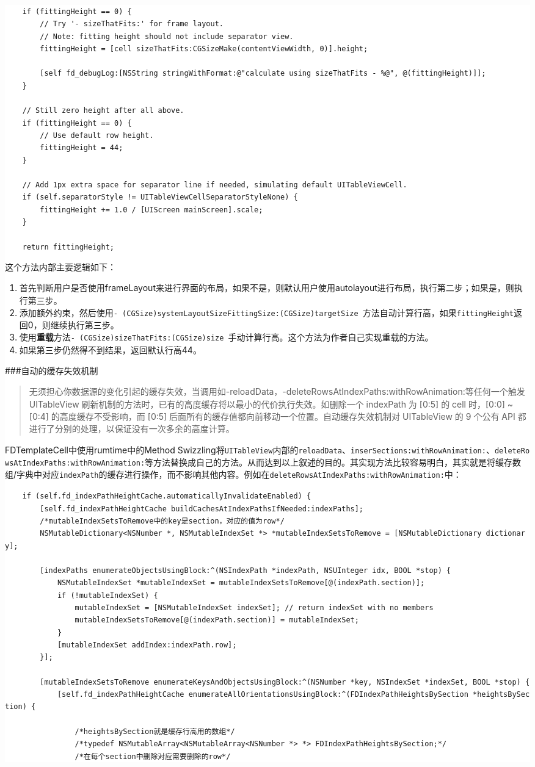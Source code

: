 ```
    if (fittingHeight == 0) {
        // Try '- sizeThatFits:' for frame layout.
        // Note: fitting height should not include separator view.
        fittingHeight = [cell sizeThatFits:CGSizeMake(contentViewWidth, 0)].height;
        
        [self fd_debugLog:[NSString stringWithFormat:@"calculate using sizeThatFits - %@", @(fittingHeight)]];
    }
  
    // Still zero height after all above.
    if (fittingHeight == 0) {
        // Use default row height.
        fittingHeight = 44;
    }
    
    // Add 1px extra space for separator line if needed, simulating default UITableViewCell.
    if (self.separatorStyle != UITableViewCellSeparatorStyleNone) {
        fittingHeight += 1.0 / [UIScreen mainScreen].scale;
    }
    
    return fittingHeight;

```
这个方法内部主要逻辑如下：
1. 首先判断用户是否使用frameLayout来进行界面的布局，如果不是，则默认用户使用autolayout进行布局，执行第二步；如果是，则执行第三步。
2. 添加额外约束，然后使用`- (CGSize)systemLayoutSizeFittingSize:(CGSize)targetSize `方法自动计算行高，如果`fittingHeight`返回0，则继续执行第三步。
3. 使用**重载**方法`- (CGSize)sizeThatFits:(CGSize)size `手动计算行高。这个方法为作者自己实现重载的方法。
4. 如果第三步仍然得不到结果，返回默认行高44。

###自动的缓存失效机制
>无须担心你数据源的变化引起的缓存失效，当调用如-reloadData，-deleteRowsAtIndexPaths:withRowAnimation:等任何一个触发 UITableView 刷新机制的方法时，已有的高度缓存将以最小的代价执行失效。如删除一个 indexPath 为 [0:5] 的 cell 时，[0:0] ~ [0:4] 的高度缓存不受影响，而 [0:5] 后面所有的缓存值都向前移动一个位置。自动缓存失效机制对 UITableView 的 9 个公有 API 都进行了分别的处理，以保证没有一次多余的高度计算。

FDTemplateCell中使用rumtime中的Method Swizzling将`UITableView`内部的`reloadData`、`inserSections:withRowAnimation:`、`deleteRowsAtIndexPaths:withRowAnimation:`等方法替换成自己的方法。从而达到以上叙述的目的。其实现方法比较容易明白，其实就是将缓存数组/字典中对应`indexPath`的缓存进行操作，而不影响其他内容。例如在`deleteRowsAtIndexPaths:withRowAnimation:`中：
```
    if (self.fd_indexPathHeightCache.automaticallyInvalidateEnabled) {
        [self.fd_indexPathHeightCache buildCachesAtIndexPathsIfNeeded:indexPaths];
        /*mutableIndexSetsToRemove中的key是section，对应的值为row*/
        NSMutableDictionary<NSNumber *, NSMutableIndexSet *> *mutableIndexSetsToRemove = [NSMutableDictionary dictionary];
        
        [indexPaths enumerateObjectsUsingBlock:^(NSIndexPath *indexPath, NSUInteger idx, BOOL *stop) {
            NSMutableIndexSet *mutableIndexSet = mutableIndexSetsToRemove[@(indexPath.section)];
            if (!mutableIndexSet) {
                mutableIndexSet = [NSMutableIndexSet indexSet]; // return indexSet with no members
                mutableIndexSetsToRemove[@(indexPath.section)] = mutableIndexSet;
            }
            [mutableIndexSet addIndex:indexPath.row];
        }];
        
        [mutableIndexSetsToRemove enumerateKeysAndObjectsUsingBlock:^(NSNumber *key, NSIndexSet *indexSet, BOOL *stop) {
            [self.fd_indexPathHeightCache enumerateAllOrientationsUsingBlock:^(FDIndexPathHeightsBySection *heightsBySection) {
                
                /*heightsBySection就是缓存行高用的数组*/
                /*typedef NSMutableArray<NSMutableArray<NSNumber *> *> FDIndexPathHeightsBySection;*/
                /*在每个section中删除对应需要删除的row*/
```